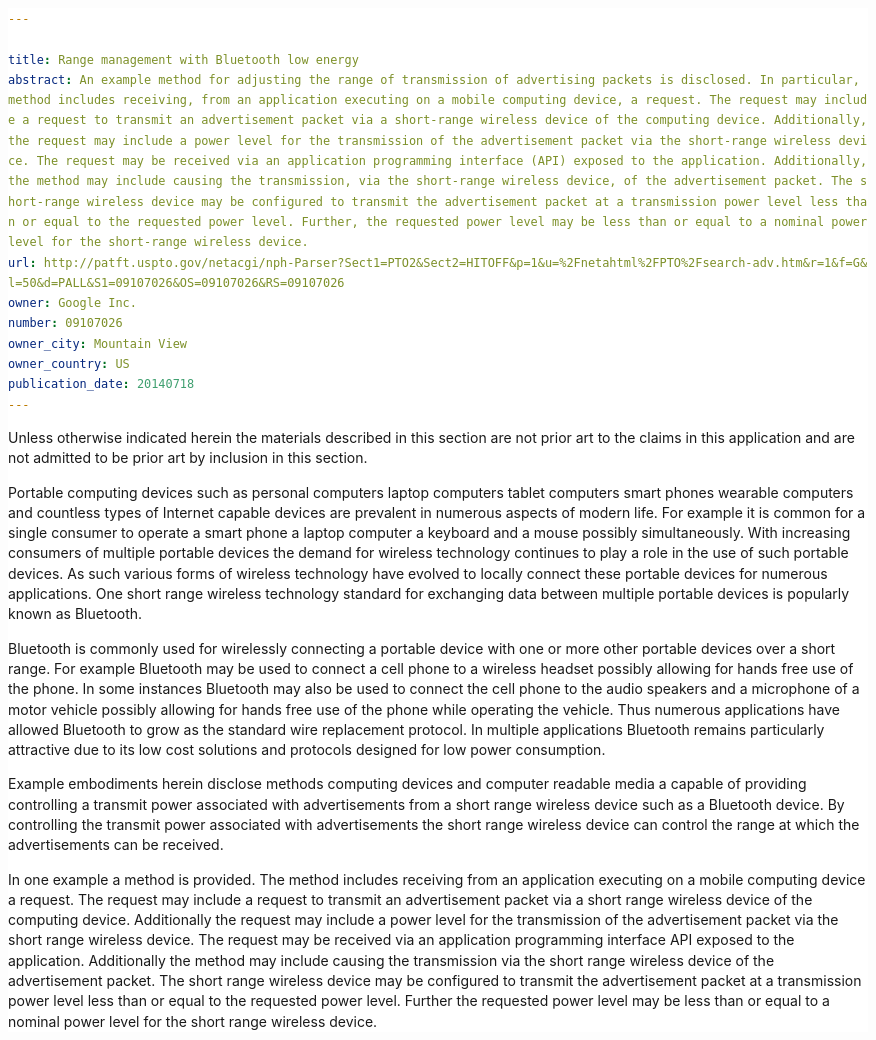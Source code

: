 ```yaml
---

title: Range management with Bluetooth low energy
abstract: An example method for adjusting the range of transmission of advertising packets is disclosed. In particular, method includes receiving, from an application executing on a mobile computing device, a request. The request may include a request to transmit an advertisement packet via a short-range wireless device of the computing device. Additionally, the request may include a power level for the transmission of the advertisement packet via the short-range wireless device. The request may be received via an application programming interface (API) exposed to the application. Additionally, the method may include causing the transmission, via the short-range wireless device, of the advertisement packet. The short-range wireless device may be configured to transmit the advertisement packet at a transmission power level less than or equal to the requested power level. Further, the requested power level may be less than or equal to a nominal power level for the short-range wireless device.
url: http://patft.uspto.gov/netacgi/nph-Parser?Sect1=PTO2&Sect2=HITOFF&p=1&u=%2Fnetahtml%2FPTO%2Fsearch-adv.htm&r=1&f=G&l=50&d=PALL&S1=09107026&OS=09107026&RS=09107026
owner: Google Inc.
number: 09107026
owner_city: Mountain View
owner_country: US
publication_date: 20140718
---
```

Unless otherwise indicated herein the materials described in this section are not prior art to the claims in this application and are not admitted to be prior art by inclusion in this section.

Portable computing devices such as personal computers laptop computers tablet computers smart phones wearable computers and countless types of Internet capable devices are prevalent in numerous aspects of modern life. For example it is common for a single consumer to operate a smart phone a laptop computer a keyboard and a mouse possibly simultaneously. With increasing consumers of multiple portable devices the demand for wireless technology continues to play a role in the use of such portable devices. As such various forms of wireless technology have evolved to locally connect these portable devices for numerous applications. One short range wireless technology standard for exchanging data between multiple portable devices is popularly known as Bluetooth.

Bluetooth is commonly used for wirelessly connecting a portable device with one or more other portable devices over a short range. For example Bluetooth may be used to connect a cell phone to a wireless headset possibly allowing for hands free use of the phone. In some instances Bluetooth may also be used to connect the cell phone to the audio speakers and a microphone of a motor vehicle possibly allowing for hands free use of the phone while operating the vehicle. Thus numerous applications have allowed Bluetooth to grow as the standard wire replacement protocol. In multiple applications Bluetooth remains particularly attractive due to its low cost solutions and protocols designed for low power consumption.

Example embodiments herein disclose methods computing devices and computer readable media a capable of providing controlling a transmit power associated with advertisements from a short range wireless device such as a Bluetooth device. By controlling the transmit power associated with advertisements the short range wireless device can control the range at which the advertisements can be received.

In one example a method is provided. The method includes receiving from an application executing on a mobile computing device a request. The request may include a request to transmit an advertisement packet via a short range wireless device of the computing device. Additionally the request may include a power level for the transmission of the advertisement packet via the short range wireless device. The request may be received via an application programming interface API exposed to the application. Additionally the method may include causing the transmission via the short range wireless device of the advertisement packet. The short range wireless device may be configured to transmit the advertisement packet at a transmission power level less than or equal to the requested power level. Further the requested power level may be less than or equal to a nominal power level for the short range wireless device.
